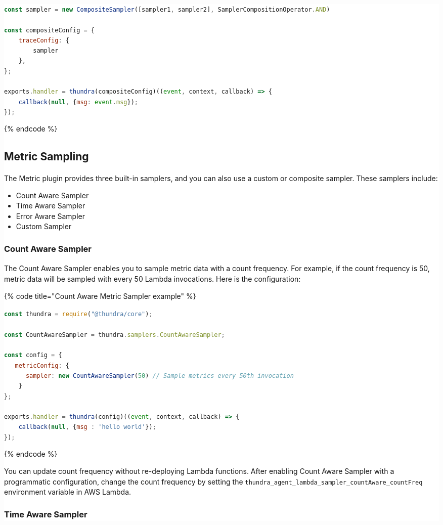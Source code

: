 ```javascript
const sampler = new CompositeSampler([sampler1, sampler2], SamplerCompositionOperator.AND)

const compositeConfig = {
    traceConfig: {
        sampler
    },
};

exports.handler = thundra(compositeConfig)((event, context, callback) => {
    callback(null, {msg: event.msg});
});
```
{% endcode %}

## Metric Sampling

The Metric plugin provides three built-in samplers, and you can also use a custom or composite sampler. These samplers include:

* Count Aware Sampler
* Time Aware Sampler
* Error Aware Sampler
* Custom Sampler

### Count Aware Sampler

The Count Aware Sampler enables you to sample metric data with a count frequency. For example, if the count frequency is 50, metric data will be sampled with every 50 Lambda invocations. Here is the configuration:

{% code title="Count Aware Metric Sampler example" %}
```javascript
const thundra = require("@thundra/core");

const CountAwareSampler = thundra.samplers.CountAwareSampler;

const config = {
   metricConfig: {
      sampler: new CountAwareSampler(50) // Sample metrics every 50th invocation
    }
};

exports.handler = thundra(config)((event, context, callback) => {
    callback(null, {msg : 'hello world'});    
});
```
{% endcode %}

You can update count frequency without re-deploying Lambda functions. After enabling Count Aware Sampler with a programmatic configuration, change the count frequency by setting the `thundra_agent_lambda_sampler_countAware_countFreq` environment variable in AWS Lambda.

### Time Aware Sampler
